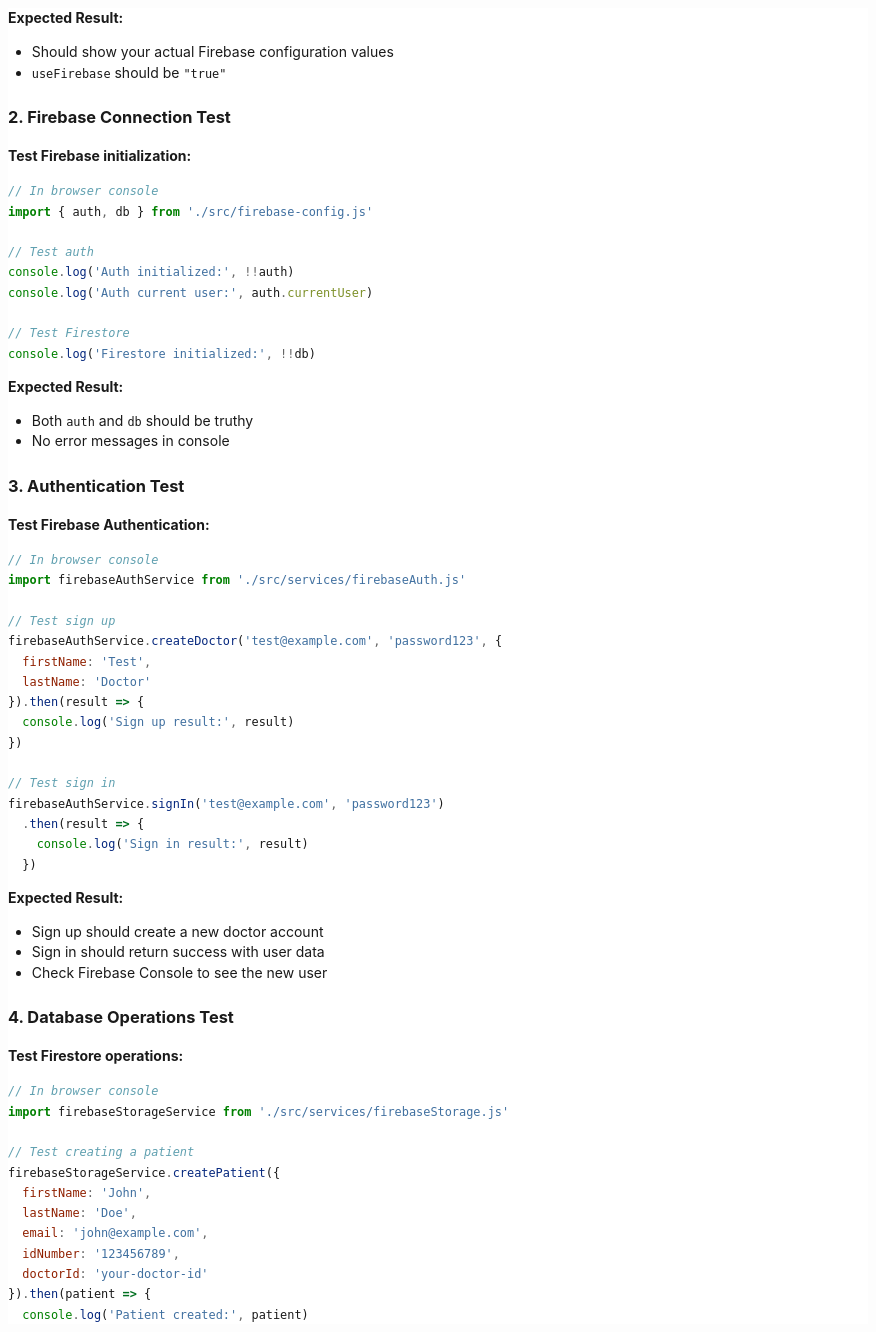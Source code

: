 **Expected Result:**
- Should show your actual Firebase configuration values
- `useFirebase` should be `"true"`

### 2. Firebase Connection Test

**Test Firebase initialization:**
```javascript
// In browser console
import { auth, db } from './src/firebase-config.js'

// Test auth
console.log('Auth initialized:', !!auth)
console.log('Auth current user:', auth.currentUser)

// Test Firestore
console.log('Firestore initialized:', !!db)
```

**Expected Result:**
- Both `auth` and `db` should be truthy
- No error messages in console

### 3. Authentication Test

**Test Firebase Authentication:**
```javascript
// In browser console
import firebaseAuthService from './src/services/firebaseAuth.js'

// Test sign up
firebaseAuthService.createDoctor('test@example.com', 'password123', {
  firstName: 'Test',
  lastName: 'Doctor'
}).then(result => {
  console.log('Sign up result:', result)
})

// Test sign in
firebaseAuthService.signIn('test@example.com', 'password123')
  .then(result => {
    console.log('Sign in result:', result)
  })
```

**Expected Result:**
- Sign up should create a new doctor account
- Sign in should return success with user data
- Check Firebase Console to see the new user

### 4. Database Operations Test

**Test Firestore operations:**
```javascript
// In browser console
import firebaseStorageService from './src/services/firebaseStorage.js'

// Test creating a patient
firebaseStorageService.createPatient({
  firstName: 'John',
  lastName: 'Doe',
  email: 'john@example.com',
  idNumber: '123456789',
  doctorId: 'your-doctor-id'
}).then(patient => {
  console.log('Patient created:', patient)
```